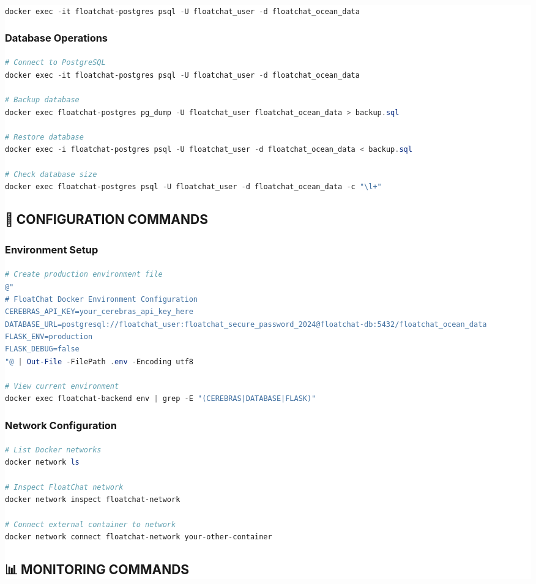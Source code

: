 ```powershell
docker exec -it floatchat-postgres psql -U floatchat_user -d floatchat_ocean_data
```

### Database Operations

```powershell
# Connect to PostgreSQL
docker exec -it floatchat-postgres psql -U floatchat_user -d floatchat_ocean_data

# Backup database
docker exec floatchat-postgres pg_dump -U floatchat_user floatchat_ocean_data > backup.sql

# Restore database
docker exec -i floatchat-postgres psql -U floatchat_user -d floatchat_ocean_data < backup.sql

# Check database size
docker exec floatchat-postgres psql -U floatchat_user -d floatchat_ocean_data -c "\l+"
```

## 🔧 CONFIGURATION COMMANDS

### Environment Setup

```powershell
# Create production environment file
@"
# FloatChat Docker Environment Configuration
CEREBRAS_API_KEY=your_cerebras_api_key_here
DATABASE_URL=postgresql://floatchat_user:floatchat_secure_password_2024@floatchat-db:5432/floatchat_ocean_data
FLASK_ENV=production
FLASK_DEBUG=false
"@ | Out-File -FilePath .env -Encoding utf8

# View current environment
docker exec floatchat-backend env | grep -E "(CEREBRAS|DATABASE|FLASK)"
```

### Network Configuration

```powershell
# List Docker networks
docker network ls

# Inspect FloatChat network
docker network inspect floatchat-network

# Connect external container to network
docker network connect floatchat-network your-other-container
```

## 📊 MONITORING COMMANDS
